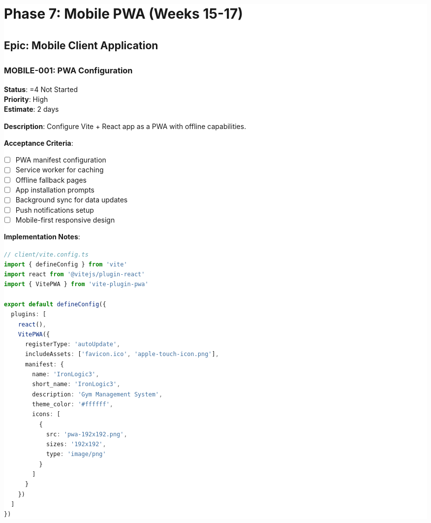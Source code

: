 # Phase 7: Mobile PWA (Weeks 15-17)

## Epic: Mobile Client Application

### MOBILE-001: PWA Configuration
**Status**: =4 Not Started  
**Priority**: High  
**Estimate**: 2 days  

**Description**: Configure Vite + React app as a PWA with offline capabilities.

**Acceptance Criteria**:
- [ ] PWA manifest configuration
- [ ] Service worker for caching
- [ ] Offline fallback pages
- [ ] App installation prompts
- [ ] Background sync for data updates
- [ ] Push notifications setup
- [ ] Mobile-first responsive design

**Implementation Notes**:
```typescript
// client/vite.config.ts
import { defineConfig } from 'vite'
import react from '@vitejs/plugin-react'
import { VitePWA } from 'vite-plugin-pwa'

export default defineConfig({
  plugins: [
    react(),
    VitePWA({
      registerType: 'autoUpdate',
      includeAssets: ['favicon.ico', 'apple-touch-icon.png'],
      manifest: {
        name: 'IronLogic3',
        short_name: 'IronLogic3',
        description: 'Gym Management System',
        theme_color: '#ffffff',
        icons: [
          {
            src: 'pwa-192x192.png',
            sizes: '192x192',
            type: 'image/png'
          }
        ]
      }
    })
  ]
})
```
